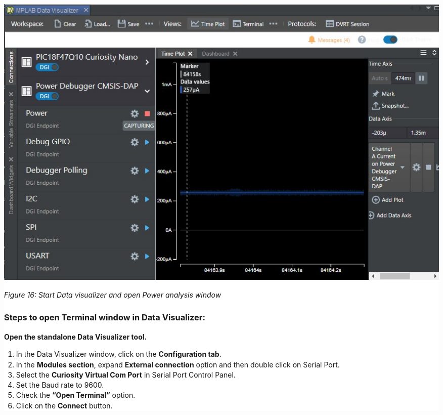 ![data_visualizer](images/data_visualizer.jpg)

*Figure 16: Start Data visualizer and open Power analysis window*

### Steps to open Terminal window in Data Visualizer:
**Open the standalone Data Visualizer tool.**
1.	In the Data Visualizer window, click on the **Configuration tab**.
2.	In the **Modules section**, expand **External connection** option and then double click on Serial Port.
3.	Select the **Curiosity Virtual Com Port** in Serial Port Control Panel.
4.	Set the Baud rate to 9600.
5.	Check the **“Open Terminal”** option.
6.	Click on the **Connect** button.
